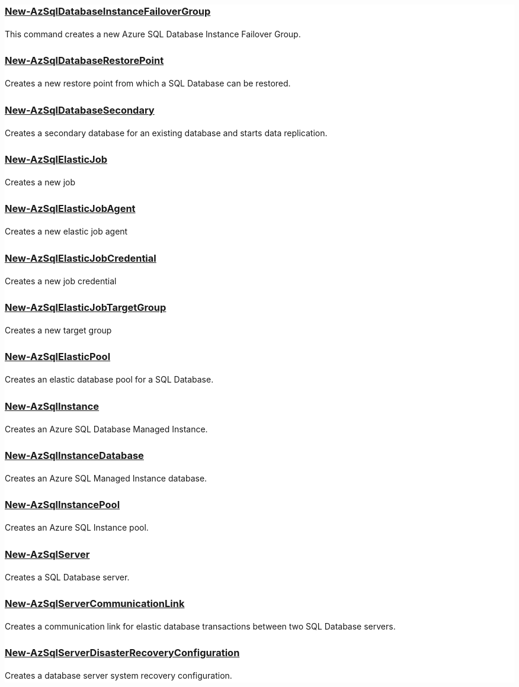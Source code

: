 ### [New-AzSqlDatabaseInstanceFailoverGroup](New-AzSqlDatabaseInstanceFailoverGroup.md)
This command creates a new Azure SQL Database Instance Failover Group.

### [New-AzSqlDatabaseRestorePoint](New-AzSqlDatabaseRestorePoint.md)
Creates a new restore point from which a SQL Database can be restored.

### [New-AzSqlDatabaseSecondary](New-AzSqlDatabaseSecondary.md)
Creates a secondary database for an existing database and starts data replication.

### [New-AzSqlElasticJob](New-AzSqlElasticJob.md)
Creates a new job

### [New-AzSqlElasticJobAgent](New-AzSqlElasticJobAgent.md)
Creates a new elastic job agent

### [New-AzSqlElasticJobCredential](New-AzSqlElasticJobCredential.md)
Creates a new job credential

### [New-AzSqlElasticJobTargetGroup](New-AzSqlElasticJobTargetGroup.md)
Creates a new target group

### [New-AzSqlElasticPool](New-AzSqlElasticPool.md)
Creates an elastic database pool for a SQL Database.

### [New-AzSqlInstance](New-AzSqlInstance.md)
Creates an Azure SQL Database Managed Instance.

### [New-AzSqlInstanceDatabase](New-AzSqlInstanceDatabase.md)
Creates an Azure SQL Managed Instance database.

### [New-AzSqlInstancePool](New-AzSqlInstancePool.md)
Creates an Azure SQL Instance pool.

### [New-AzSqlServer](New-AzSqlServer.md)
Creates a SQL Database server.

### [New-AzSqlServerCommunicationLink](New-AzSqlServerCommunicationLink.md)
Creates a communication link for elastic database transactions between two SQL Database servers.

### [New-AzSqlServerDisasterRecoveryConfiguration](New-AzSqlServerDisasterRecoveryConfiguration.md)
Creates a database server system recovery configuration.
